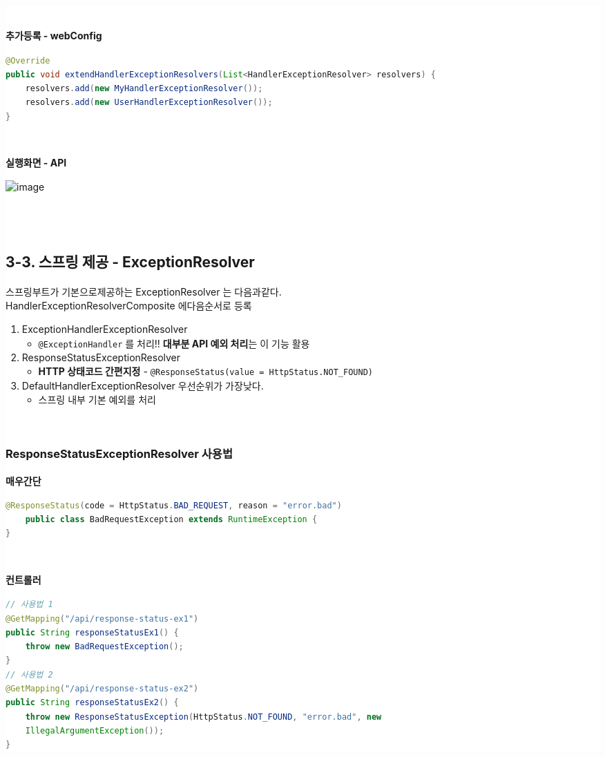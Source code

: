 ```java
```

<br>

**추가등록 - webConfig**

```java
@Override
public void extendHandlerExceptionResolvers(List<HandlerExceptionResolver> resolvers) {
    resolvers.add(new MyHandlerExceptionResolver());
    resolvers.add(new UserHandlerExceptionResolver());
}
```

<br>

**실행화면 - API**

![image](https://github.com/BH946/spring-first-roadmap/assets/80165014/2cb069d9-9efd-4b06-9fbf-6e84885f085e) 

<br><br>

## 3-3. 스프링 제공 - ExceptionResolver

스프링부트가 기본으로제공하는 ExceptionResolver 는 다음과같다.   
HandlerExceptionResolverComposite 에다음순서로 등록

1.   ExceptionHandlerExceptionResolver
     * `@ExceptionHandler` 를 처리!! **대부분 API 예외 처리**는 이 기능 활용
2.   ResponseStatusExceptionResolver
     * **HTTP 상태코드 간편지정** - `@ResponseStatus(value = HttpStatus.NOT_FOUND)`
3.   DefaultHandlerExceptionResolver   우선순위가 가장낮다.
     * 스프링 내부 기본 예외를 처리

<br>

### ResponseStatusExceptionResolver 사용법

**매우간단**

```java
@ResponseStatus(code = HttpStatus.BAD_REQUEST, reason = "error.bad") 
	public class BadRequestException extends RuntimeException {
}
```

<br>

**컨트롤러**

```java
// 사용법 1
@GetMapping("/api/response-status-ex1") 
public String responseStatusEx1() {
	throw new BadRequestException(); 
}
// 사용법 2
@GetMapping("/api/response-status-ex2") 
public String responseStatusEx2() {
	throw new ResponseStatusException(HttpStatus.NOT_FOUND, "error.bad", new 
	IllegalArgumentException());
}
```
